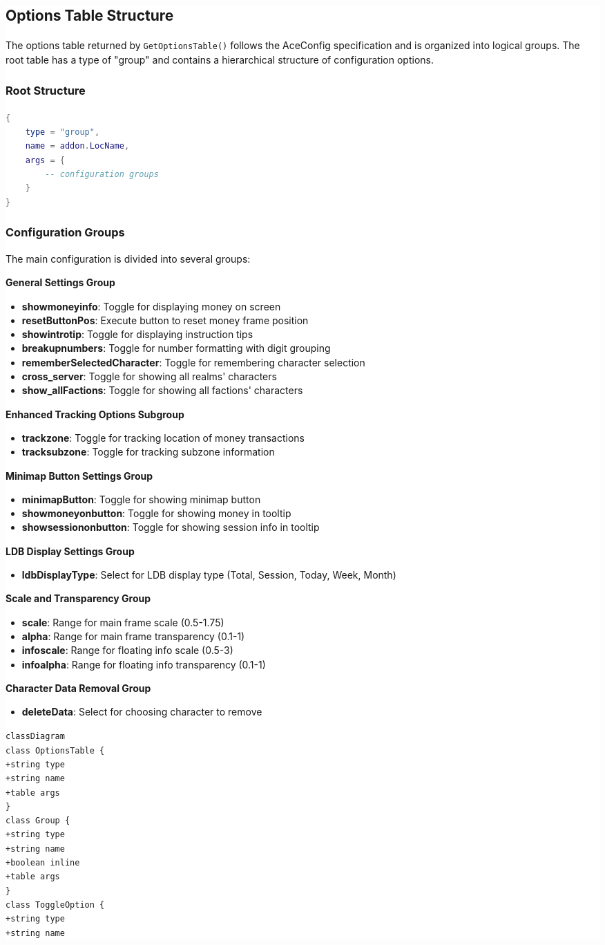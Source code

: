 ## Options Table Structure

The options table returned by `GetOptionsTable()` follows the AceConfig specification and is organized into logical groups. The root table has a type of "group" and contains a hierarchical structure of configuration options.

### Root Structure
```lua
{
    type = "group",
    name = addon.LocName,
    args = { 
        -- configuration groups 
    }
}
```

### Configuration Groups
The main configuration is divided into several groups:

**General Settings Group**
- **showmoneyinfo**: Toggle for displaying money on screen
- **resetButtonPos**: Execute button to reset money frame position
- **showintrotip**: Toggle for displaying instruction tips
- **breakupnumbers**: Toggle for number formatting with digit grouping
- **rememberSelectedCharacter**: Toggle for remembering character selection
- **cross_server**: Toggle for showing all realms' characters
- **show_allFactions**: Toggle for showing all factions' characters

**Enhanced Tracking Options Subgroup**
- **trackzone**: Toggle for tracking location of money transactions
- **tracksubzone**: Toggle for tracking subzone information

**Minimap Button Settings Group**
- **minimapButton**: Toggle for showing minimap button
- **showmoneyonbutton**: Toggle for showing money in tooltip
- **showsessiononbutton**: Toggle for showing session info in tooltip

**LDB Display Settings Group**
- **ldbDisplayType**: Select for LDB display type (Total, Session, Today, Week, Month)

**Scale and Transparency Group**
- **scale**: Range for main frame scale (0.5-1.75)
- **alpha**: Range for main frame transparency (0.1-1)
- **infoscale**: Range for floating info scale (0.5-3)
- **infoalpha**: Range for floating info transparency (0.1-1)

**Character Data Removal Group**
- **deleteData**: Select for choosing character to remove

```mermaid
classDiagram
class OptionsTable {
+string type
+string name
+table args
}
class Group {
+string type
+string name
+boolean inline
+table args
}
class ToggleOption {
+string type
+string name
```